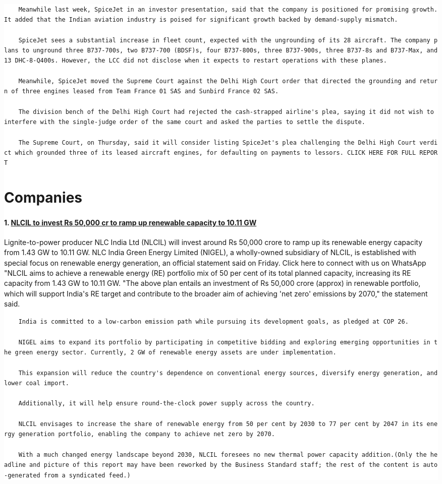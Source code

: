 		Meanwhile last week, SpiceJet in an investor presentation, said that the company is positioned for promising growth. It added that the Indian aviation industry is poised for significant growth backed by demand-supply mismatch. 

		SpiceJet sees a substantial increase in fleet count, expected with the ungrounding of its 28 aircraft. The company plans to unground three B737-700s, two B737-700 (BDSF)s, four B737-800s, three B737-900s, three B737-8s and B737-Max, and 13 DHC-8-Q400s. However, the LCC did not disclose when it expects to restart operations with these planes.

		Meanwhile, SpiceJet moved the Supreme Court against the Delhi High Court order that directed the grounding and return of three engines leased from Team France 01 SAS and Sunbird France 02 SAS.

		The division bench of the Delhi High Court had rejected the cash-strapped airline's plea, saying it did not wish to interfere with the single-judge order of the same court and asked the parties to settle the dispute.

		The Supreme Court, on Thursday, said it will consider listing SpiceJet's plea challenging the Delhi High Court verdict which grounded three of its leased aircraft engines, for defaulting on payments to lessors. CLICK HERE FOR FULL REPORT

# **Companies**

#### **1. [NLCIL to invest Rs 50,000 cr to ramp up renewable capacity to 10.11 GW](https://www.business-standard.com/companies/news/nlcil-to-invest-rs-50-000-cr-to-ramp-up-renewable-capacity-to-10-11-gw-124091300694_1.html)**

Lignite-to-power producer NLC India Ltd (NLCIL) will invest around Rs 50,000 crore to ramp up its renewable energy capacity from 1.43 GW to 10.11 GW.
		NLC India Green Energy Limited (NIGEL), a wholly-owned subsidiary of NLCIL, is established with special focus on renewable energy generation, an official statement said on Friday. Click here to connect with us on WhatsApp
		"NLCIL aims to achieve a renewable energy (RE) portfolio mix of 50 per cent of its total planned capacity, increasing its RE capacity from 1.43 GW to 10.11 GW.
		"The above plan entails an investment of Rs 50,000 crore (approx) in renewable portfolio, which will support India's RE target and contribute to the broader aim of achieving 'net zero' emissions by 2070," the statement said.

		India is committed to a low-carbon emission path while pursuing its development goals, as pledged at COP 26.

		NIGEL aims to expand its portfolio by participating in competitive bidding and exploring emerging opportunities in the green energy sector. Currently, 2 GW of renewable energy assets are under implementation.

		This expansion will reduce the country's dependence on conventional energy sources, diversify energy generation, and lower coal import.

		Additionally, it will help ensure round-the-clock power supply across the country.

		NLCIL envisages to increase the share of renewable energy from 50 per cent by 2030 to 77 per cent by 2047 in its energy generation portfolio, enabling the company to achieve net zero by 2070.

		With a much changed energy landscape beyond 2030, NLCIL foresees no new thermal power capacity addition.(Only the headline and picture of this report may have been reworked by the Business Standard staff; the rest of the content is auto-generated from a syndicated feed.)

